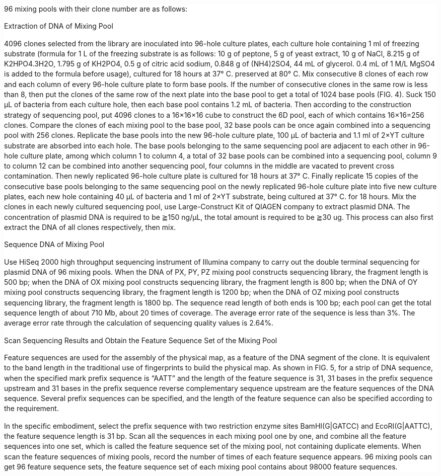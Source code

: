 96 mixing pools with their clone number are as follows:

Extraction of DNA of Mixing Pool

4096 clones selected from the library are inoculated into 96-hole culture plates, each culture hole containing 1 ml of freezing substrate (formula for 1 L of the freezing substrate is as follows: 10 g of peptone, 5 g of yeast extract, 10 g of NaCl, 8.215 g of K2HPO4.3H2O, 1.795 g of KH2PO4, 0.5 g of citric acid sodium, 0.848 g of (NH4)2SO4, 44 mL of glycerol. 0.4 mL of 1 M/L MgSO4 is added to the formula before usage), cultured for 18 hours at 37° C. preserved at 80° C. Mix consecutive 8 clones of each row and each column of every 96-hole culture plate to form base pools. If the number of consecutive clones in the same row is less than 8, then put the clones of the same row of the next plate into the base pool to get a total of 1024 base pools (FIG. 4). Suck 150 μL of bacteria from each culture hole, then each base pool contains 1.2 mL of bacteria. Then according to the construction strategy of sequencing pool, put 4096 clones to a 16×16×16 cube to construct the 6D pool, each of which contains 16×16=256 clones. Compare the clones of each mixing pool to the base pool, 32 base pools can be once again combined into a sequencing pool with 256 clones. Replicate the base pools into the new 96-hole culture plate, 100 μL of bacteria and 1.1 ml of 2×YT culture substrate are absorbed into each hole. The base pools belonging to the same sequencing pool are adjacent to each other in 96-hole culture plate, among which column 1 to column 4, a total of 32 base pools can be combined into a sequencing pool, column 9 to column 12 can be combined into another sequencing pool, four columns in the middle are vacated to prevent cross contamination. Then newly replicated 96-hole culture plate is cultured for 18 hours at 37° C. Finally replicate 15 copies of the consecutive base pools belonging to the same sequencing pool on the newly replicated 96-hole culture plate into five new culture plates, each new hole containing 40 μL of bacteria and 1 ml of 2×YT substrate, being cultured at 37° C. for 18 hours. Mix the clones in each newly cultured sequencing pool, use Large-Construct Kit of QIAGEN company to extract plasmid DNA. The concentration of plasmid DNA is required to be ≧150 ng/μL, the total amount is required to be ≧30 ug. This process can also first extract the DNA of all clones respectively, then mix.

Sequence DNA of Mixing Pool

Use HiSeq 2000 high throughput sequencing instrument of Illumina company to carry out the double terminal sequencing for plasmid DNA of 96 mixing pools. When the DNA of PX, PY, PZ mixing pool constructs sequencing library, the fragment length is 500 bp; when the DNA of OX mixing pool constructs sequencing library, the fragment length is 800 bp; when the DNA of OY mixing pool constructs sequencing library, the fragment length is 1200 bp; when the DNA of OZ mixing pool constructs sequencing library, the fragment length is 1800 bp. The sequence read length of both ends is 100 bp; each pool can get the total sequence length of about 710 Mb, about 20 times of coverage. The average error rate of the sequence is less than 3%. The average error rate through the calculation of sequencing quality values is 2.64%.

Scan Sequencing Results and Obtain the Feature Sequence Set of the Mixing Pool

Feature sequences are used for the assembly of the physical map, as a feature of the DNA segment of the clone. It is equivalent to the band length in the traditional use of fingerprints to build the physical map. As shown in FIG. 5, for a strip of DNA sequence, when the specified mark prefix sequence is “AATT” and the length of the feature sequence is 31, 31 bases in the prefix sequence upstream and 31 bases in the prefix sequence reverse complementary sequence upstream are the feature sequences of the DNA sequence. Several prefix sequences can be specified, and the length of the feature sequence can also be specified according to the requirement.

In the specific embodiment, select the prefix sequence with two restriction enzyme sites BamHI(G|GATCC) and EcoRI(G|AATTC), the feature sequence length is 31 bp. Scan all the sequences in each mixing pool one by one, and combine all the feature sequences into one set, which is called the feature sequence set of the mixing pool, not containing duplicate elements. When scan the feature sequences of mixing pools, record the number of times of each feature sequence appears. 96 mixing pools can get 96 feature sequence sets, the feature sequence set of each mixing pool contains about 98000 feature sequences.
